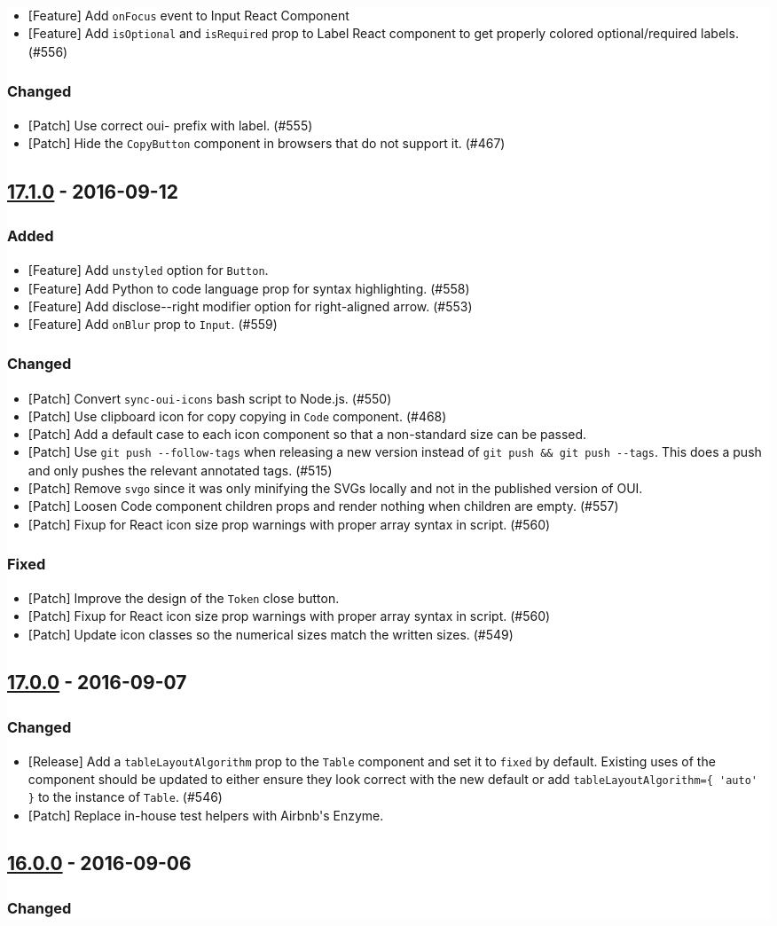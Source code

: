 - [Feature] Add `onFocus` event to Input React Component
- [Feature] Add `isOptional` and `isRequired` prop to Label React component to get properly colored optional/required labels. (#556)

### Changed

- [Patch] Use correct oui- prefix with label. (#555)
- [Patch] Hide the `CopyButton` component in browsers that do not support it. (#467)

## [17.1.0](http://design.optimizely.com/docs/oui/17.1.0/) - 2016-09-12

### Added

- [Feature] Add `unstyled` option for `Button`.
- [Feature] Add Python to code language prop for syntax highlighting. (#558)
- [Feature] Add disclose--right modifier option for right-aligned arrow. (#553)
- [Feature] Add `onBlur` prop to `Input`. (#559)

### Changed

- [Patch] Convert `sync-oui-icons` bash script to Node.js. (#550)
- [Patch] Use clipboard icon for copy copying in `Code` component. (#468)
- [Patch] Add a default case to each icon component so that a non-standard size can be passed.
- [Patch] Use `git push --follow-tags` when releasing a new version instead of `git push && git push --tags`. This does a push and only pushes the relevant annotated tags. (#515)
- [Patch] Remove `svgo` since it was only minifying the SVGs locally and not in the published version of OUI.
- [Patch] Loosen Code component children props and render nothing when children are empty. (#557)
- [Patch] Fixup for React icon size prop warnings with proper array syntax in script. (#560)

### Fixed

- [Patch] Improve the design of the `Token` close button.
- [Patch] Fixup for React icon size prop warnings with proper array syntax in script. (#560)
- [Patch] Update icon classes so the numerical sizes match the written sizes. (#549)

## [17.0.0](http://design.optimizely.com/docs/oui/17.0.0/) - 2016-09-07

### Changed

- [Release] Add a `tableLayoutAlgorithm` prop to the `Table` component and set it to `fixed` by default. Existing uses of the component should be updated to either ensure they look correct with the new default or add `tableLayoutAlgorithm={ 'auto' }` to the instance of `Table`. (#546)
- [Patch] Replace in-house test helpers with Airbnb's Enzyme.

## [16.0.0](http://design.optimizely.com/docs/oui/16.0.0/) - 2016-09-06

### Changed
